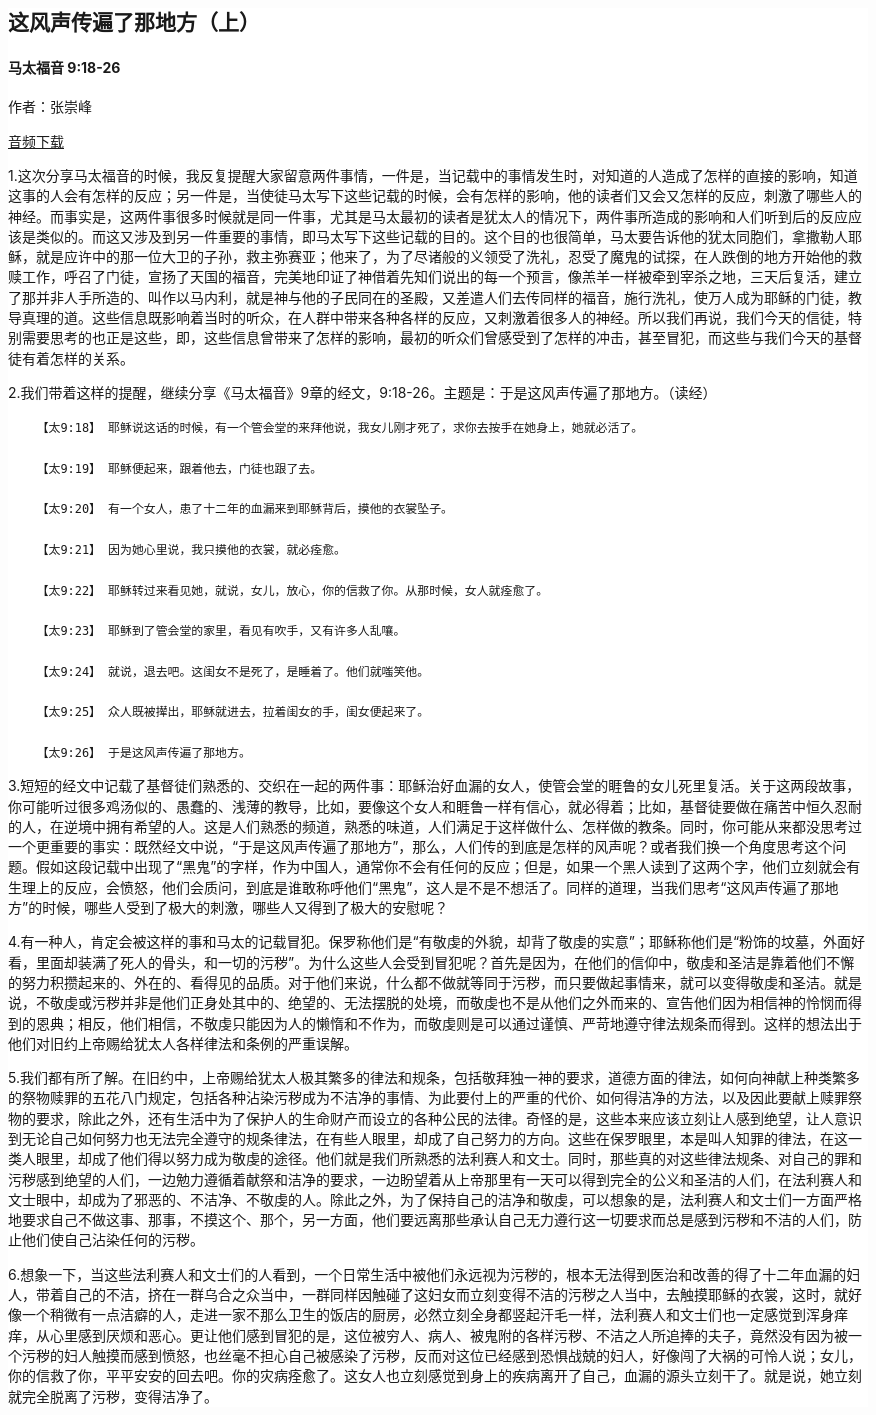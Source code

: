 ﻿## 这风声传遍了那地方（上）

#### 马太福音 9:18-26

作者：张崇峰

[音频下载](https://dlink.host/1drv/aHR0cHM6Ly8xZHJ2Lm1zL3UvcyFBaW5LWUhaYVJhLW5tU1Q2aU9YNnRxQjVLNmtSP2U9UzloZWJn.mp3)  

1.这次分享马太福音的时候，我反复提醒大家留意两件事情，一件是，当记载中的事情发生时，对知道的人造成了怎样的直接的影响，知道这事的人会有怎样的反应；另一件是，当使徒马太写下这些记载的时候，会有怎样的影响，他的读者们又会又怎样的反应，刺激了哪些人的神经。而事实是，这两件事很多时候就是同一件事，尤其是马太最初的读者是犹太人的情况下，两件事所造成的影响和人们听到后的反应应该是类似的。而这又涉及到另一件重要的事情，即马太写下这些记载的目的。这个目的也很简单，马太要告诉他的犹太同胞们，拿撒勒人耶稣，就是应许中的那一位大卫的子孙，救主弥赛亚；他来了，为了尽诸般的义领受了洗礼，忍受了魔鬼的试探，在人跌倒的地方开始他的救赎工作，呼召了门徒，宣扬了天国的福音，完美地印证了神借着先知们说出的每一个预言，像羔羊一样被牵到宰杀之地，三天后复活，建立了那并非人手所造的、叫作以马内利，就是神与他的子民同在的圣殿，又差遣人们去传同样的福音，施行洗礼，使万人成为耶稣的门徒，教导真理的道。这些信息既影响着当时的听众，在人群中带来各种各样的反应，又刺激着很多人的神经。所以我们再说，我们今天的信徒，特别需要思考的也正是这些，即，这些信息曾带来了怎样的影响，最初的听众们曾感受到了怎样的冲击，甚至冒犯，而这些与我们今天的基督徒有着怎样的关系。

2.我们带着这样的提醒，继续分享《马太福音》9章的经文，9:18-26。主题是：于是这风声传遍了那地方。（读经）

		【太9:18】 耶稣说这话的时候，有一个管会堂的来拜他说，我女儿刚才死了，求你去按手在她身上，她就必活了。

		【太9:19】 耶稣便起来，跟着他去，门徒也跟了去。

		【太9:20】 有一个女人，患了十二年的血漏来到耶稣背后，摸他的衣裳坠子。

		【太9:21】 因为她心里说，我只摸他的衣裳，就必痊愈。

		【太9:22】 耶稣转过来看见她，就说，女儿，放心，你的信救了你。从那时候，女人就痊愈了。

		【太9:23】 耶稣到了管会堂的家里，看见有吹手，又有许多人乱嚷。

		【太9:24】 就说，退去吧。这闺女不是死了，是睡着了。他们就嗤笑他。

		【太9:25】 众人既被撵出，耶稣就进去，拉着闺女的手，闺女便起来了。

		【太9:26】 于是这风声传遍了那地方。

3.短短的经文中记载了基督徒们熟悉的、交织在一起的两件事：耶稣治好血漏的女人，使管会堂的睚鲁的女儿死里复活。关于这两段故事，你可能听过很多鸡汤似的、愚蠢的、浅薄的教导，比如，要像这个女人和睚鲁一样有信心，就必得着；比如，基督徒要做在痛苦中恒久忍耐的人，在逆境中拥有希望的人。这是人们熟悉的频道，熟悉的味道，人们满足于这样做什么、怎样做的教条。同时，你可能从来都没思考过一个更重要的事实：既然经文中说，“于是这风声传遍了那地方”，那么，人们传的到底是怎样的风声呢？或者我们换一个角度思考这个问题。假如这段记载中出现了“黑鬼”的字样，作为中国人，通常你不会有任何的反应；但是，如果一个黑人读到了这两个字，他们立刻就会有生理上的反应，会愤怒，他们会质问，到底是谁敢称呼他们“黑鬼”，这人是不是不想活了。同样的道理，当我们思考“这风声传遍了那地方”的时候，哪些人受到了极大的刺激，哪些人又得到了极大的安慰呢？

4.有一种人，肯定会被这样的事和马太的记载冒犯。保罗称他们是“有敬虔的外貌，却背了敬虔的实意”；耶稣称他们是“粉饰的坟墓，外面好看，里面却装满了死人的骨头，和一切的污秽”。为什么这些人会受到冒犯呢？首先是因为，在他们的信仰中，敬虔和圣洁是靠着他们不懈的努力积攒起来的、外在的、看得见的品质。对于他们来说，什么都不做就等同于污秽，而只要做起事情来，就可以变得敬虔和圣洁。就是说，不敬虔或污秽并非是他们正身处其中的、绝望的、无法摆脱的处境，而敬虔也不是从他们之外而来的、宣告他们因为相信神的怜悯而得到的恩典；相反，他们相信，不敬虔只能因为人的懒惰和不作为，而敬虔则是可以通过谨慎、严苛地遵守律法规条而得到。这样的想法出于他们对旧约上帝赐给犹太人各样律法和条例的严重误解。

5.我们都有所了解。在旧约中，上帝赐给犹太人极其繁多的律法和规条，包括敬拜独一神的要求，道德方面的律法，如何向神献上种类繁多的祭物赎罪的五花八门规定，包括各种沾染污秽成为不洁净的事情、为此要付上的严重的代价、如何得洁净的方法，以及因此要献上赎罪祭物的要求，除此之外，还有生活中为了保护人的生命财产而设立的各种公民的法律。奇怪的是，这些本来应该立刻让人感到绝望，让人意识到无论自己如何努力也无法完全遵守的规条律法，在有些人眼里，却成了自己努力的方向。这些在保罗眼里，本是叫人知罪的律法，在这一类人眼里，却成了他们得以努力成为敬虔的途径。他们就是我们所熟悉的法利赛人和文士。同时，那些真的对这些律法规条、对自己的罪和污秽感到绝望的人们，一边勉力遵循着献祭和洁净的要求，一边盼望着从上帝那里有一天可以得到完全的公义和圣洁的人们，在法利赛人和文士眼中，却成为了邪恶的、不洁净、不敬虔的人。除此之外，为了保持自己的洁净和敬虔，可以想象的是，法利赛人和文士们一方面严格地要求自己不做这事、那事，不摸这个、那个，另一方面，他们要远离那些承认自己无力遵行这一切要求而总是感到污秽和不洁的人们，防止他们使自己沾染任何的污秽。

6.想象一下，当这些法利赛人和文士们的人看到，一个日常生活中被他们永远视为污秽的，根本无法得到医治和改善的得了十二年血漏的妇人，带着自己的不洁，挤在一群乌合之众当中，一群同样因触碰了这妇女而立刻变得不洁的污秽之人当中，去触摸耶稣的衣裳，这时，就好像一个稍微有一点洁癖的人，走进一家不那么卫生的饭店的厨房，必然立刻全身都竖起汗毛一样，法利赛人和文士们也一定感觉到浑身痒痒，从心里感到厌烦和恶心。更让他们感到冒犯的是，这位被穷人、病人、被鬼附的各样污秽、不洁之人所追捧的夫子，竟然没有因为被一个污秽的妇人触摸而感到愤怒，也丝毫不担心自己被感染了污秽，反而对这位已经感到恐惧战兢的妇人，好像闯了大祸的可怜人说；女儿，你的信救了你，平平安安的回去吧。你的灾病痊愈了。这女人也立刻感觉到身上的疾病离开了自己，血漏的源头立刻干了。就是说，她立刻就完全脱离了污秽，变得洁净了。
